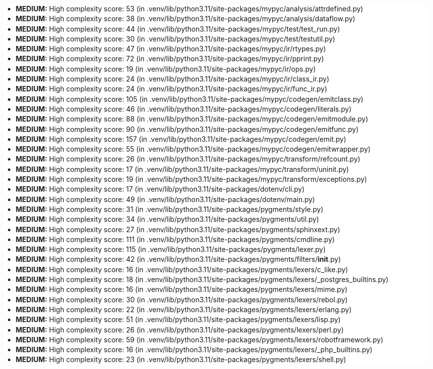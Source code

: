 - **MEDIUM:** High complexity score: 53 (in .venv/lib/python3.11/site-packages/mypyc/analysis/attrdefined.py)
- **MEDIUM:** High complexity score: 38 (in .venv/lib/python3.11/site-packages/mypyc/analysis/dataflow.py)
- **MEDIUM:** High complexity score: 44 (in .venv/lib/python3.11/site-packages/mypyc/test/test_run.py)
- **MEDIUM:** High complexity score: 30 (in .venv/lib/python3.11/site-packages/mypyc/test/testutil.py)
- **MEDIUM:** High complexity score: 47 (in .venv/lib/python3.11/site-packages/mypyc/ir/rtypes.py)
- **MEDIUM:** High complexity score: 72 (in .venv/lib/python3.11/site-packages/mypyc/ir/pprint.py)
- **MEDIUM:** High complexity score: 19 (in .venv/lib/python3.11/site-packages/mypyc/ir/ops.py)
- **MEDIUM:** High complexity score: 24 (in .venv/lib/python3.11/site-packages/mypyc/ir/class_ir.py)
- **MEDIUM:** High complexity score: 24 (in .venv/lib/python3.11/site-packages/mypyc/ir/func_ir.py)
- **MEDIUM:** High complexity score: 105 (in .venv/lib/python3.11/site-packages/mypyc/codegen/emitclass.py)
- **MEDIUM:** High complexity score: 46 (in .venv/lib/python3.11/site-packages/mypyc/codegen/literals.py)
- **MEDIUM:** High complexity score: 88 (in .venv/lib/python3.11/site-packages/mypyc/codegen/emitmodule.py)
- **MEDIUM:** High complexity score: 90 (in .venv/lib/python3.11/site-packages/mypyc/codegen/emitfunc.py)
- **MEDIUM:** High complexity score: 157 (in .venv/lib/python3.11/site-packages/mypyc/codegen/emit.py)
- **MEDIUM:** High complexity score: 55 (in .venv/lib/python3.11/site-packages/mypyc/codegen/emitwrapper.py)
- **MEDIUM:** High complexity score: 26 (in .venv/lib/python3.11/site-packages/mypyc/transform/refcount.py)
- **MEDIUM:** High complexity score: 17 (in .venv/lib/python3.11/site-packages/mypyc/transform/uninit.py)
- **MEDIUM:** High complexity score: 19 (in .venv/lib/python3.11/site-packages/mypyc/transform/exceptions.py)
- **MEDIUM:** High complexity score: 17 (in .venv/lib/python3.11/site-packages/dotenv/cli.py)
- **MEDIUM:** High complexity score: 49 (in .venv/lib/python3.11/site-packages/dotenv/main.py)
- **MEDIUM:** High complexity score: 31 (in .venv/lib/python3.11/site-packages/pygments/style.py)
- **MEDIUM:** High complexity score: 34 (in .venv/lib/python3.11/site-packages/pygments/util.py)
- **MEDIUM:** High complexity score: 27 (in .venv/lib/python3.11/site-packages/pygments/sphinxext.py)
- **MEDIUM:** High complexity score: 111 (in .venv/lib/python3.11/site-packages/pygments/cmdline.py)
- **MEDIUM:** High complexity score: 115 (in .venv/lib/python3.11/site-packages/pygments/lexer.py)
- **MEDIUM:** High complexity score: 42 (in .venv/lib/python3.11/site-packages/pygments/filters/__init__.py)
- **MEDIUM:** High complexity score: 16 (in .venv/lib/python3.11/site-packages/pygments/lexers/c_like.py)
- **MEDIUM:** High complexity score: 18 (in .venv/lib/python3.11/site-packages/pygments/lexers/_postgres_builtins.py)
- **MEDIUM:** High complexity score: 16 (in .venv/lib/python3.11/site-packages/pygments/lexers/mime.py)
- **MEDIUM:** High complexity score: 30 (in .venv/lib/python3.11/site-packages/pygments/lexers/rebol.py)
- **MEDIUM:** High complexity score: 22 (in .venv/lib/python3.11/site-packages/pygments/lexers/erlang.py)
- **MEDIUM:** High complexity score: 51 (in .venv/lib/python3.11/site-packages/pygments/lexers/lisp.py)
- **MEDIUM:** High complexity score: 26 (in .venv/lib/python3.11/site-packages/pygments/lexers/perl.py)
- **MEDIUM:** High complexity score: 59 (in .venv/lib/python3.11/site-packages/pygments/lexers/robotframework.py)
- **MEDIUM:** High complexity score: 16 (in .venv/lib/python3.11/site-packages/pygments/lexers/_php_builtins.py)
- **MEDIUM:** High complexity score: 23 (in .venv/lib/python3.11/site-packages/pygments/lexers/shell.py)